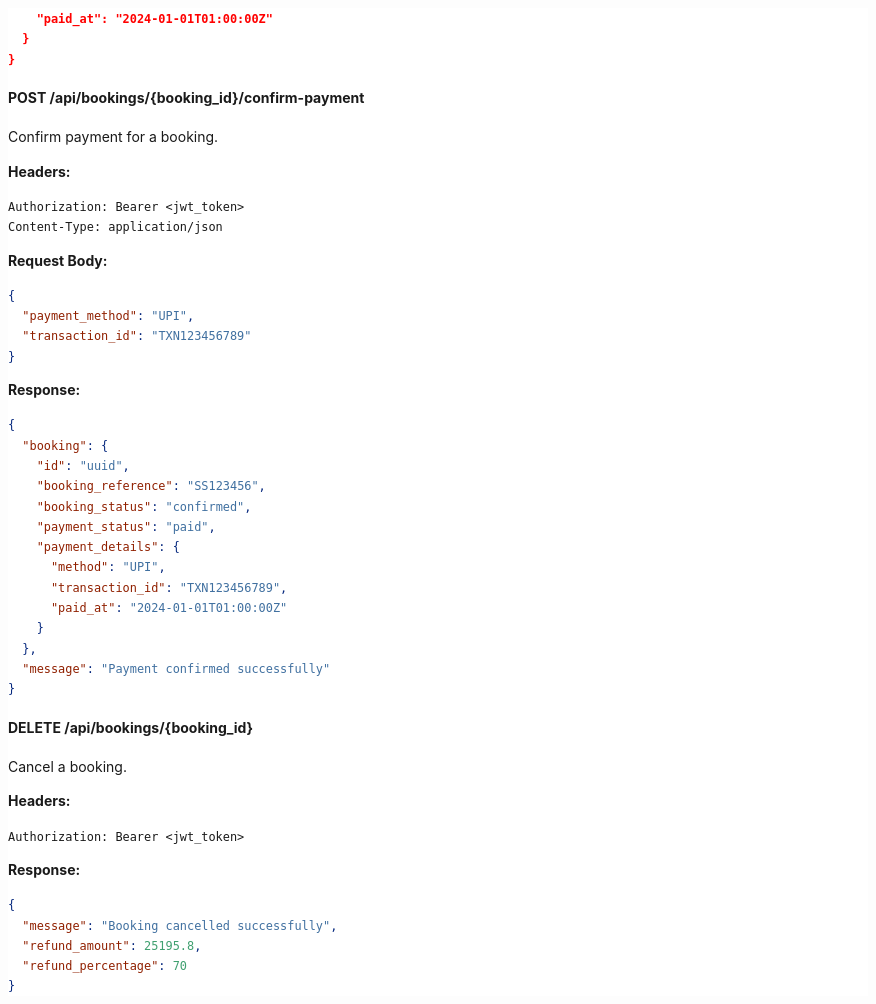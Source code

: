 ```json
    "paid_at": "2024-01-01T01:00:00Z"
  }
}
```

#### POST /api/bookings/{booking_id}/confirm-payment
Confirm payment for a booking.

**Headers:**
```
Authorization: Bearer <jwt_token>
Content-Type: application/json
```

**Request Body:**
```json
{
  "payment_method": "UPI",
  "transaction_id": "TXN123456789"
}
```

**Response:**
```json
{
  "booking": {
    "id": "uuid",
    "booking_reference": "SS123456",
    "booking_status": "confirmed",
    "payment_status": "paid",
    "payment_details": {
      "method": "UPI",
      "transaction_id": "TXN123456789",
      "paid_at": "2024-01-01T01:00:00Z"
    }
  },
  "message": "Payment confirmed successfully"
}
```

#### DELETE /api/bookings/{booking_id}
Cancel a booking.

**Headers:**
```
Authorization: Bearer <jwt_token>
```

**Response:**
```json
{
  "message": "Booking cancelled successfully",
  "refund_amount": 25195.8,
  "refund_percentage": 70
}
```

